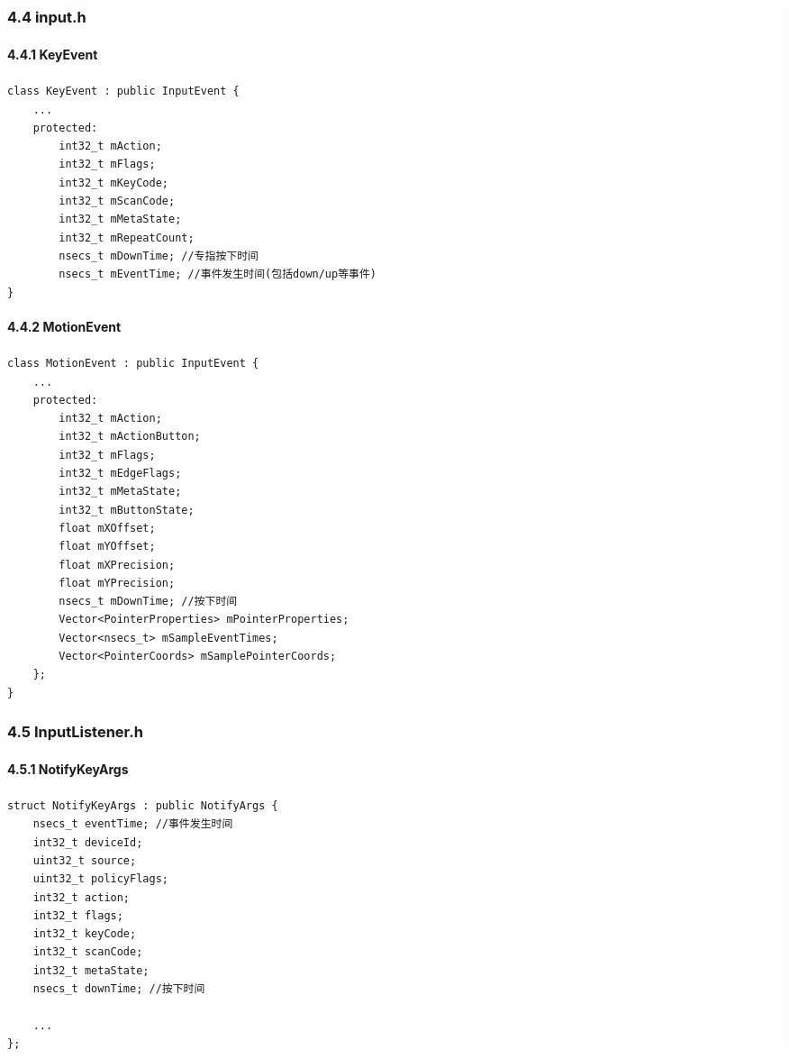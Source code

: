 ### 4.4 input.h

#### 4.4.1 KeyEvent

    class KeyEvent : public InputEvent {
        ...
        protected:
            int32_t mAction;
            int32_t mFlags;
            int32_t mKeyCode;
            int32_t mScanCode;
            int32_t mMetaState;
            int32_t mRepeatCount;
            nsecs_t mDownTime; //专指按下时间
            nsecs_t mEventTime; //事件发生时间(包括down/up等事件)
    }

#### 4.4.2 MotionEvent

    class MotionEvent : public InputEvent {
        ...
        protected:
            int32_t mAction;
            int32_t mActionButton;
            int32_t mFlags;
            int32_t mEdgeFlags;
            int32_t mMetaState;
            int32_t mButtonState;
            float mXOffset;
            float mYOffset;
            float mXPrecision;
            float mYPrecision;
            nsecs_t mDownTime; //按下时间
            Vector<PointerProperties> mPointerProperties;
            Vector<nsecs_t> mSampleEventTimes;
            Vector<PointerCoords> mSamplePointerCoords;
        };
    }

###  4.5  InputListener.h

#### 4.5.1 NotifyKeyArgs

    struct NotifyKeyArgs : public NotifyArgs {
        nsecs_t eventTime; //事件发生时间
        int32_t deviceId;
        uint32_t source;
        uint32_t policyFlags;
        int32_t action;
        int32_t flags;
        int32_t keyCode;
        int32_t scanCode;
        int32_t metaState;
        nsecs_t downTime; //按下时间

        ...
    };
